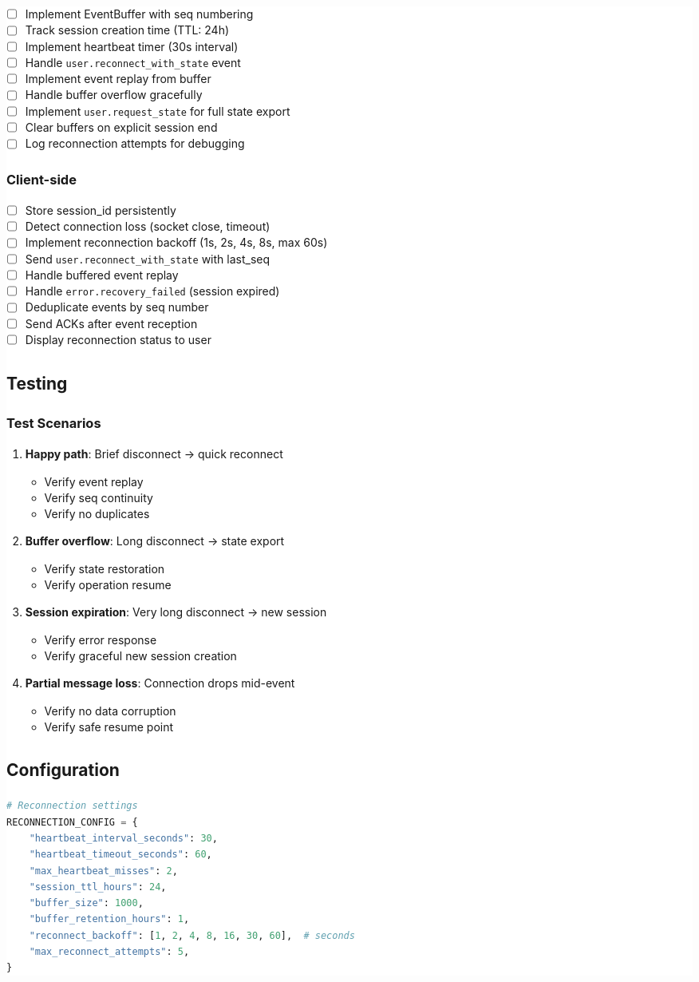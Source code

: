 - [ ] Implement EventBuffer with seq numbering
- [ ] Track session creation time (TTL: 24h)
- [ ] Implement heartbeat timer (30s interval)
- [ ] Handle `user.reconnect_with_state` event
- [ ] Implement event replay from buffer
- [ ] Handle buffer overflow gracefully
- [ ] Implement `user.request_state` for full state export
- [ ] Clear buffers on explicit session end
- [ ] Log reconnection attempts for debugging

### Client-side

- [ ] Store session_id persistently
- [ ] Detect connection loss (socket close, timeout)
- [ ] Implement reconnection backoff (1s, 2s, 4s, 8s, max 60s)
- [ ] Send `user.reconnect_with_state` with last_seq
- [ ] Handle buffered event replay
- [ ] Handle `error.recovery_failed` (session expired)
- [ ] Deduplicate events by seq number
- [ ] Send ACKs after event reception
- [ ] Display reconnection status to user

## Testing

### Test Scenarios

1. **Happy path**: Brief disconnect → quick reconnect
   - Verify event replay
   - Verify seq continuity
   - Verify no duplicates

2. **Buffer overflow**: Long disconnect → state export
   - Verify state restoration
   - Verify operation resume

3. **Session expiration**: Very long disconnect → new session
   - Verify error response
   - Verify graceful new session creation

4. **Partial message loss**: Connection drops mid-event
   - Verify no data corruption
   - Verify safe resume point

## Configuration

```python
# Reconnection settings
RECONNECTION_CONFIG = {
    "heartbeat_interval_seconds": 30,
    "heartbeat_timeout_seconds": 60,
    "max_heartbeat_misses": 2,
    "session_ttl_hours": 24,
    "buffer_size": 1000,
    "buffer_retention_hours": 1,
    "reconnect_backoff": [1, 2, 4, 8, 16, 30, 60],  # seconds
    "max_reconnect_attempts": 5,
}
```
